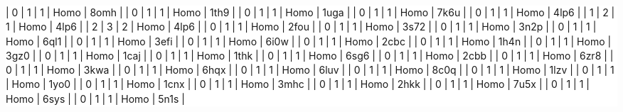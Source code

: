 |            0 |          1 |            1 | Homo          | 8omh         |
|            0 |          1 |            1 | Homo          | 1th9         |
|            0 |          1 |            1 | Homo          | 1uga         |
|            0 |          1 |            1 | Homo          | 7k6u         |
|            0 |          1 |            1 | Homo          | 4lp6         |
|            1 |          2 |            1 | Homo          | 4lp6         |
|            2 |          3 |            2 | Homo          | 4lp6         |
|            0 |          1 |            1 | Homo          | 2fou         |
|            0 |          1 |            1 | Homo          | 3s72         |
|            0 |          1 |            1 | Homo          | 3n2p         |
|            0 |          1 |            1 | Homo          | 6ql1         |
|            0 |          1 |            1 | Homo          | 3efi         |
|            0 |          1 |            1 | Homo          | 6i0w         |
|            0 |          1 |            1 | Homo          | 2cbc         |
|            0 |          1 |            1 | Homo          | 1h4n         |
|            0 |          1 |            1 | Homo          | 3gz0         |
|            0 |          1 |            1 | Homo          | 1caj         |
|            0 |          1 |            1 | Homo          | 1thk         |
|            0 |          1 |            1 | Homo          | 6sg6         |
|            0 |          1 |            1 | Homo          | 2cbb         |
|            0 |          1 |            1 | Homo          | 6zr8         |
|            0 |          1 |            1 | Homo          | 3kwa         |
|            0 |          1 |            1 | Homo          | 6hqx         |
|            0 |          1 |            1 | Homo          | 6luv         |
|            0 |          1 |            1 | Homo          | 8c0q         |
|            0 |          1 |            1 | Homo          | 1lzv         |
|            0 |          1 |            1 | Homo          | 1yo0         |
|            0 |          1 |            1 | Homo          | 1cnx         |
|            0 |          1 |            1 | Homo          | 3mhc         |
|            0 |          1 |            1 | Homo          | 2hkk         |
|            0 |          1 |            1 | Homo          | 7u5x         |
|            0 |          1 |            1 | Homo          | 6sys         |
|            0 |          1 |            1 | Homo          | 5n1s         |
